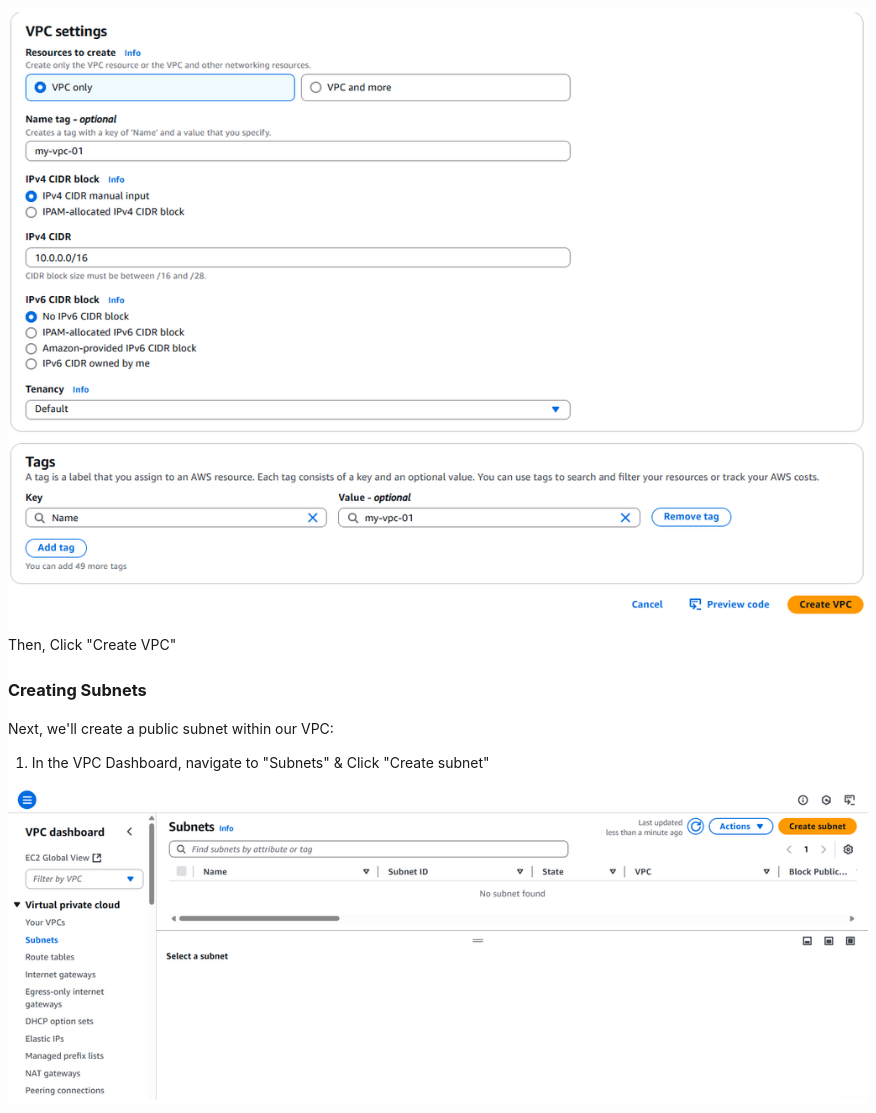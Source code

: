 ![alt text](../Lab-02/images/6.png)

Then, Click "Create VPC"

### Creating Subnets

Next, we'll create a public subnet within our VPC:

1.  In the VPC Dashboard, navigate to "Subnets" & Click "Create subnet" 

![alt text](../Lab-02/images/7.png)
